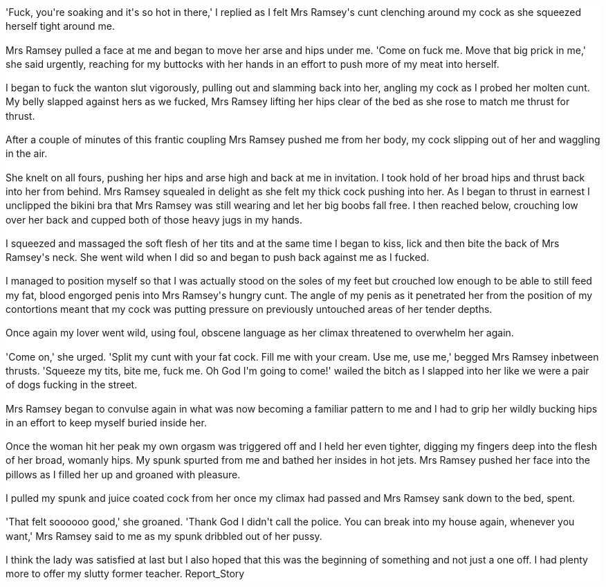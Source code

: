 'Fuck, you're soaking and it's so hot in there,' I replied as I felt Mrs Ramsey's cunt clenching around my cock as she squeezed herself tight around me. 

Mrs Ramsey pulled a face at me and began to move her arse and hips under me. 'Come on fuck me. Move that big prick in me,' she said urgently, reaching for my buttocks with her hands in an effort to push more of my meat into herself. 

I began to fuck the wanton slut vigorously, pulling out and slamming back into her, angling my cock as I probed her molten cunt. My belly slapped against hers as we fucked, Mrs Ramsey lifting her hips clear of the bed as she rose to match me thrust for thrust. 

After a couple of minutes of this frantic coupling Mrs Ramsey pushed me from her body, my cock slipping out of her and waggling in the air. 

She knelt on all fours, pushing her hips and arse high and back at me in invitation. I took hold of her broad hips and thrust back into her from behind. Mrs Ramsey squealed in delight as she felt my thick cock pushing into her. As I began to thrust in earnest I unclipped the bikini bra that Mrs Ramsey was still wearing and let her big boobs fall free. I then reached below, crouching low over her back and cupped both of those heavy jugs in my hands. 

I squeezed and massaged the soft flesh of her tits and at the same time I began to kiss, lick and then bite the back of Mrs Ramsey's neck. She went wild when I did so and began to push back against me as I fucked. 

I managed to position myself so that I was actually stood on the soles of my feet but crouched low enough to be able to still feed my fat, blood engorged penis into Mrs Ramsey's hungry cunt. The angle of my penis as it penetrated her from the position of my contortions meant that my cock was putting pressure on previously untouched areas of her tender depths. 

Once again my lover went wild, using foul, obscene language as her climax threatened to overwhelm her again. 

'Come on,' she urged. 'Split my cunt with your fat cock. Fill me with your cream. Use me, use me,' begged Mrs Ramsey inbetween thrusts. 'Squeeze my tits, bite me, fuck me. Oh God I'm going to come!' wailed the bitch as I slapped into her like we were a pair of dogs fucking in the street. 

Mrs Ramsey began to convulse again in what was now becoming a familiar pattern to me and I had to grip her wildly bucking hips in an effort to keep myself buried inside her. 

Once the woman hit her peak my own orgasm was triggered off and I held her even tighter, digging my fingers deep into the flesh of her broad, womanly hips. My spunk spurted from me and bathed her insides in hot jets. Mrs Ramsey pushed her face into the pillows as I filled her up and groaned with pleasure. 

I pulled my spunk and juice coated cock from her once my climax had passed and Mrs Ramsey sank down to the bed, spent. 

'That felt soooooo good,' she groaned. 'Thank God I didn't call the police. You can break into my house again, whenever you want,' Mrs Ramsey said to me as my spunk dribbled out of her pussy. 

I think the lady was satisfied at last but I also hoped that this was the beginning of something and not just a one off. I had plenty more to offer my slutty former teacher. Report_Story 

